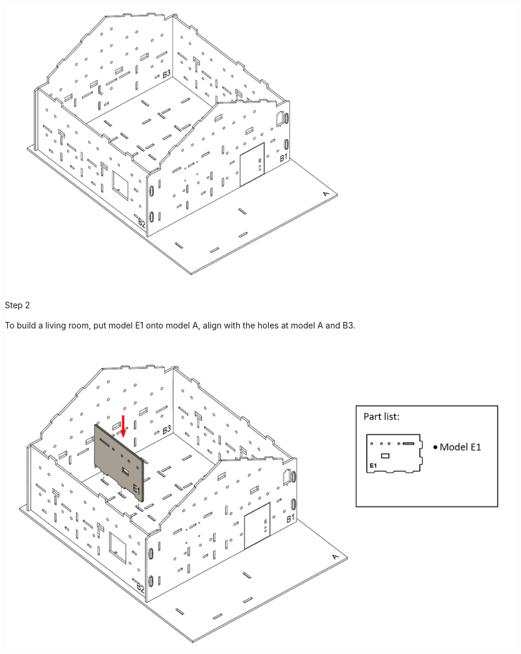 ![pic_90](images/Case7/Case7_ass1.png)<P>

<span id="subtitle">Step 2</span><P>
To build a living room, put model E1 onto model A, align with the holes at model A and B3.
<BR><P>

![pic_90](images/Case7/Case7_ass2.png)<P>
